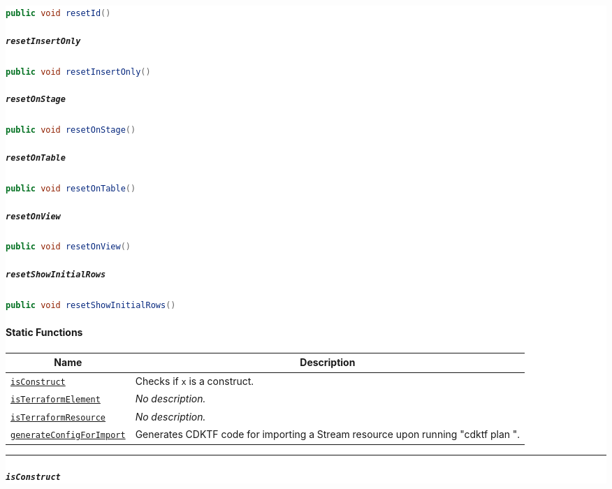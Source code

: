 ```java
public void resetId()
```

##### `resetInsertOnly` <a name="resetInsertOnly" id="@cdktf/provider-snowflake.stream.Stream.resetInsertOnly"></a>

```java
public void resetInsertOnly()
```

##### `resetOnStage` <a name="resetOnStage" id="@cdktf/provider-snowflake.stream.Stream.resetOnStage"></a>

```java
public void resetOnStage()
```

##### `resetOnTable` <a name="resetOnTable" id="@cdktf/provider-snowflake.stream.Stream.resetOnTable"></a>

```java
public void resetOnTable()
```

##### `resetOnView` <a name="resetOnView" id="@cdktf/provider-snowflake.stream.Stream.resetOnView"></a>

```java
public void resetOnView()
```

##### `resetShowInitialRows` <a name="resetShowInitialRows" id="@cdktf/provider-snowflake.stream.Stream.resetShowInitialRows"></a>

```java
public void resetShowInitialRows()
```

#### Static Functions <a name="Static Functions" id="Static Functions"></a>

| **Name** | **Description** |
| --- | --- |
| <code><a href="#@cdktf/provider-snowflake.stream.Stream.isConstruct">isConstruct</a></code> | Checks if `x` is a construct. |
| <code><a href="#@cdktf/provider-snowflake.stream.Stream.isTerraformElement">isTerraformElement</a></code> | *No description.* |
| <code><a href="#@cdktf/provider-snowflake.stream.Stream.isTerraformResource">isTerraformResource</a></code> | *No description.* |
| <code><a href="#@cdktf/provider-snowflake.stream.Stream.generateConfigForImport">generateConfigForImport</a></code> | Generates CDKTF code for importing a Stream resource upon running "cdktf plan <stack-name>". |

---

##### `isConstruct` <a name="isConstruct" id="@cdktf/provider-snowflake.stream.Stream.isConstruct"></a>
